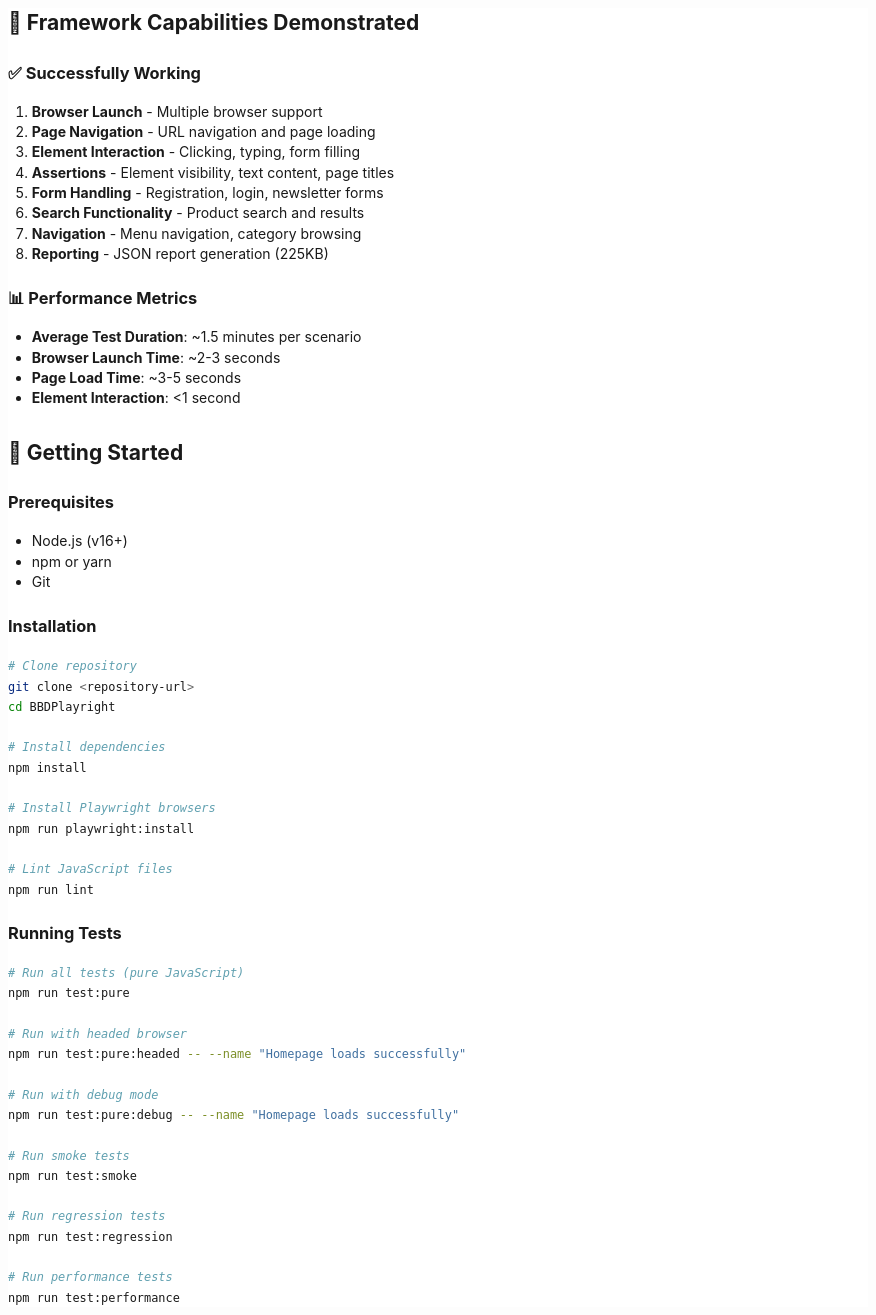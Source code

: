## 🔧 Framework Capabilities Demonstrated

### **✅ Successfully Working**
1. **Browser Launch** - Multiple browser support
2. **Page Navigation** - URL navigation and page loading
3. **Element Interaction** - Clicking, typing, form filling
4. **Assertions** - Element visibility, text content, page titles
5. **Form Handling** - Registration, login, newsletter forms
6. **Search Functionality** - Product search and results
7. **Navigation** - Menu navigation, category browsing
8. **Reporting** - JSON report generation (225KB)

### **📊 Performance Metrics**
- **Average Test Duration**: ~1.5 minutes per scenario
- **Browser Launch Time**: ~2-3 seconds
- **Page Load Time**: ~3-5 seconds
- **Element Interaction**: <1 second

## 🚀 Getting Started

### **Prerequisites**
- Node.js (v16+)
- npm or yarn
- Git

### **Installation**
```bash
# Clone repository
git clone <repository-url>
cd BBDPlayright

# Install dependencies
npm install

# Install Playwright browsers
npm run playwright:install

# Lint JavaScript files
npm run lint
```

### **Running Tests**
```bash
# Run all tests (pure JavaScript)
npm run test:pure

# Run with headed browser
npm run test:pure:headed -- --name "Homepage loads successfully"

# Run with debug mode
npm run test:pure:debug -- --name "Homepage loads successfully"

# Run smoke tests
npm run test:smoke

# Run regression tests
npm run test:regression

# Run performance tests
npm run test:performance

```